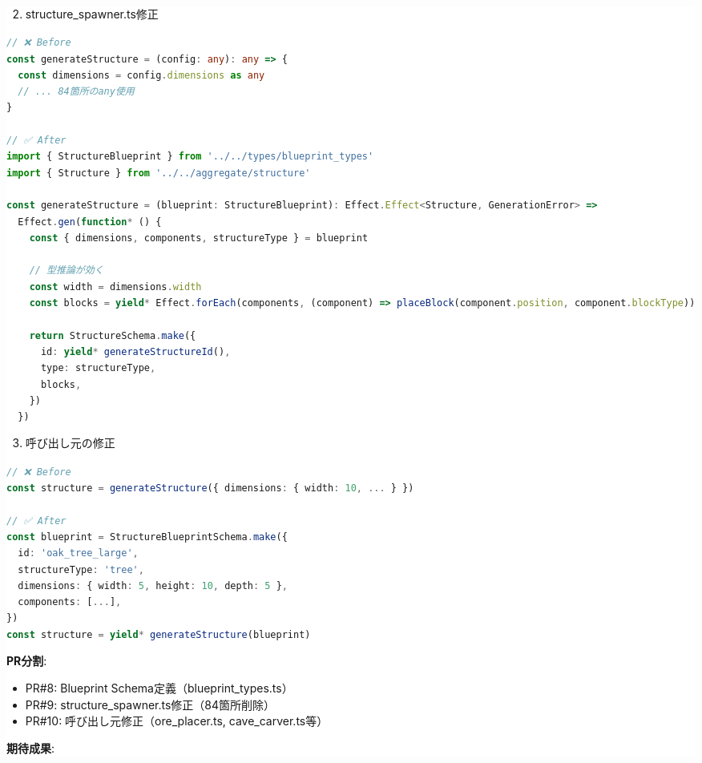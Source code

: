 2. structure_spawner.ts修正

```typescript
// ❌ Before
const generateStructure = (config: any): any => {
  const dimensions = config.dimensions as any
  // ... 84箇所のany使用
}

// ✅ After
import { StructureBlueprint } from '../../types/blueprint_types'
import { Structure } from '../../aggregate/structure'

const generateStructure = (blueprint: StructureBlueprint): Effect.Effect<Structure, GenerationError> =>
  Effect.gen(function* () {
    const { dimensions, components, structureType } = blueprint

    // 型推論が効く
    const width = dimensions.width
    const blocks = yield* Effect.forEach(components, (component) => placeBlock(component.position, component.blockType))

    return StructureSchema.make({
      id: yield* generateStructureId(),
      type: structureType,
      blocks,
    })
  })
```

3. 呼び出し元の修正

```typescript
// ❌ Before
const structure = generateStructure({ dimensions: { width: 10, ... } })

// ✅ After
const blueprint = StructureBlueprintSchema.make({
  id: 'oak_tree_large',
  structureType: 'tree',
  dimensions: { width: 5, height: 10, depth: 5 },
  components: [...],
})
const structure = yield* generateStructure(blueprint)
```

**PR分割**:

- PR#8: Blueprint Schema定義（blueprint_types.ts）
- PR#9: structure_spawner.ts修正（84箇所削除）
- PR#10: 呼び出し元修正（ore_placer.ts, cave_carver.ts等）

**期待成果**:
